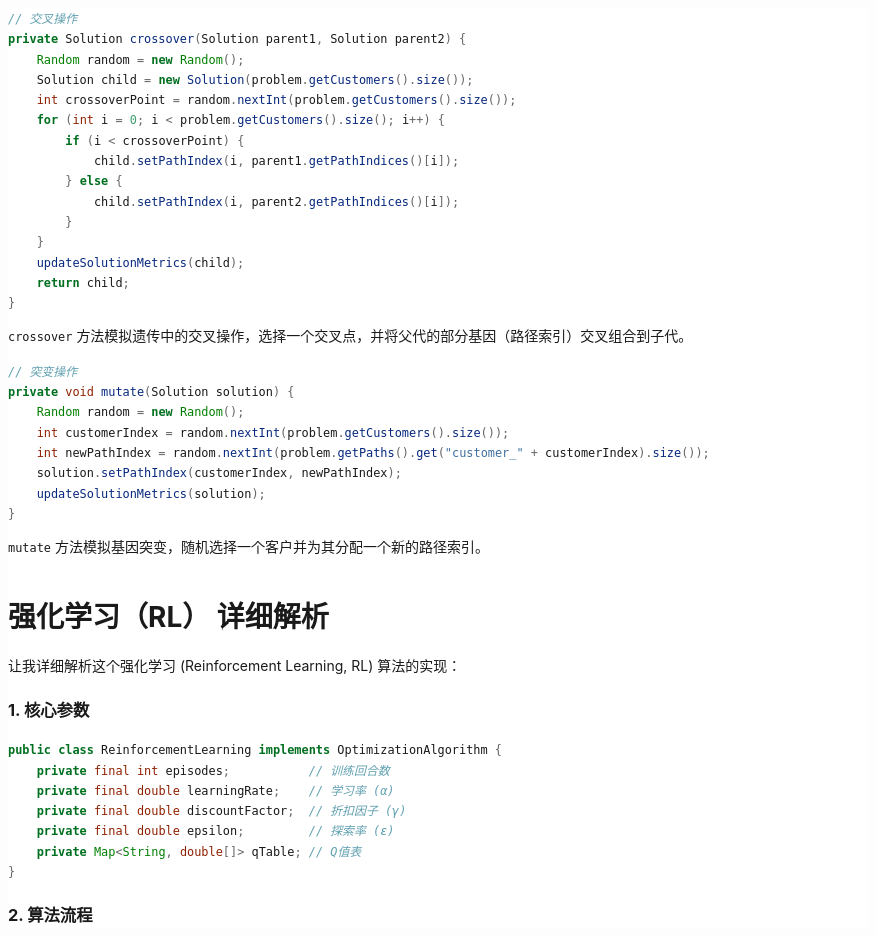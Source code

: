 ~~~java
// 交叉操作
private Solution crossover(Solution parent1, Solution parent2) {
    Random random = new Random();
    Solution child = new Solution(problem.getCustomers().size());
    int crossoverPoint = random.nextInt(problem.getCustomers().size());
    for (int i = 0; i < problem.getCustomers().size(); i++) {
        if (i < crossoverPoint) {
            child.setPathIndex(i, parent1.getPathIndices()[i]);
        } else {
            child.setPathIndex(i, parent2.getPathIndices()[i]);
        }
    }
    updateSolutionMetrics(child);
    return child;
}

~~~

`crossover` 方法模拟遗传中的交叉操作，选择一个交叉点，并将父代的部分基因（路径索引）交叉组合到子代。

~~~java
// 突变操作
private void mutate(Solution solution) {
    Random random = new Random();
    int customerIndex = random.nextInt(problem.getCustomers().size());
    int newPathIndex = random.nextInt(problem.getPaths().get("customer_" + customerIndex).size());
    solution.setPathIndex(customerIndex, newPathIndex);
    updateSolutionMetrics(solution);
}

~~~

`mutate` 方法模拟基因突变，随机选择一个客户并为其分配一个新的路径索引。

# 强化学习（RL） 详细解析

让我详细解析这个强化学习 (Reinforcement Learning, RL) 算法的实现：

### 1. 核心参数

```java:src/main/java/algorithm/ReinforcementLearning.java
public class ReinforcementLearning implements OptimizationAlgorithm {
    private final int episodes;           // 训练回合数
    private final double learningRate;    // 学习率 (α)
    private final double discountFactor;  // 折扣因子 (γ)
    private final double epsilon;         // 探索率 (ε)
    private Map<String, double[]> qTable; // Q值表
}
```

### 2. 算法流程
